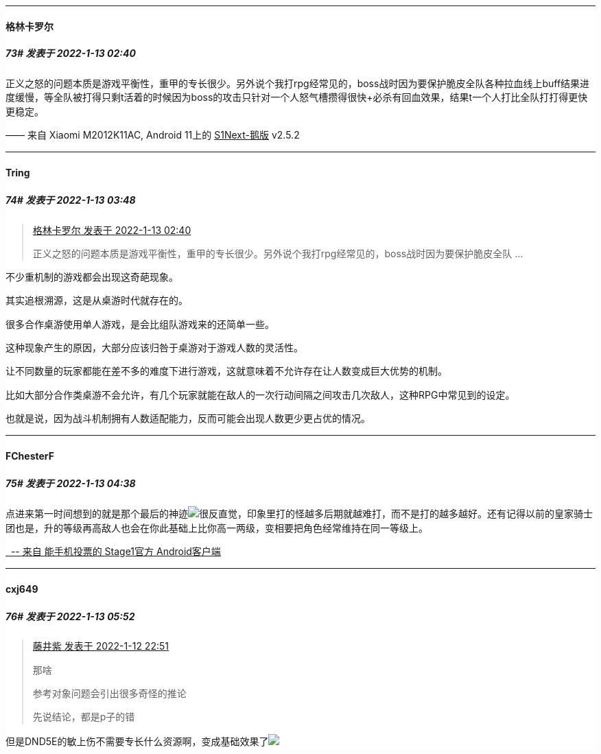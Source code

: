 

*****

####  格林卡罗尔  
##### 73#       发表于 2022-1-13 02:40

正义之怒的问题本质是游戏平衡性，重甲的专长很少。另外说个我打rpg经常见的，boss战时因为要保护脆皮全队各种拉血线上buff结果进度缓慢，等全队被打得只剩t活着的时候因为boss的攻击只针对一个人怒气槽攒得很快+必杀有回血效果，结果t一个人打比全队打打得更快更稳定。

—— 来自 Xiaomi M2012K11AC, Android 11上的 [S1Next-鹅版](https://github.com/ykrank/S1-Next/releases) v2.5.2

*****

####  Tring  
##### 74#       发表于 2022-1-13 03:48

<blockquote><a href="httphttps://bbs.saraba1st.com/2b/forum.php?mod=redirect&amp;goto=findpost&amp;pid=54268576&amp;ptid=2046998" target="_blank">格林卡罗尔 发表于 2022-1-13 02:40</a>

正义之怒的问题本质是游戏平衡性，重甲的专长很少。另外说个我打rpg经常见的，boss战时因为要保护脆皮全队 ...</blockquote>
不少重机制的游戏都会出现这奇葩现象。

其实追根溯源，这是从桌游时代就存在的。

很多合作桌游使用单人游戏，是会比组队游戏来的还简单一些。

这种现象产生的原因，大部分应该归咎于桌游对于游戏人数的灵活性。

让不同数量的玩家都能在差不多的难度下进行游戏，这就意味着不允许存在让人数变成巨大优势的机制。

比如大部分合作类桌游不会允许，有几个玩家就能在敌人的一次行动间隔之间攻击几次敌人，这种RPG中常见到的设定。

也就是说，因为战斗机制拥有人数适配能力，反而可能会出现人数更少更占优的情况。

*****

####  FChesterF  
##### 75#       发表于 2022-1-13 04:38

点进来第一时间想到的就是那个最后的神迹<img src="https://static.saraba1st.com/image/smiley/face2017/090.png" referrerpolicy="no-referrer">很反直觉，印象里打的怪越多后期就越难打，而不是打的越多越好。还有记得以前的皇家骑士团也是，升的等级再高敌人也会在你此基础上比你高一两级，变相要把角色经常维持在同一等级上。

[  -- 来自 能手机投票的 Stage1官方 Android客户端](https://www.coolapk.com/apk/140634)

*****

####  cxj649  
##### 76#       发表于 2022-1-13 05:52

<blockquote><a href="httphttps://bbs.saraba1st.com/2b/forum.php?mod=redirect&amp;goto=findpost&amp;pid=54266862&amp;ptid=2046998" target="_blank">藤井紫 发表于 2022-1-12 22:51</a>

那啥

参考对象问题会引出很多奇怪的推论

先说结论，都是p子的错</blockquote>
但是DND5E的敏上伤不需要专长什么资源啊，变成基础效果了<img src="https://static.saraba1st.com/image/smiley/face2017/245.png" referrerpolicy="no-referrer">
